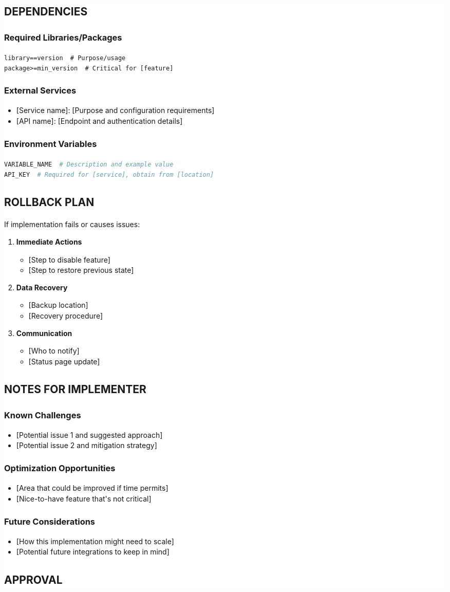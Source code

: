 ## DEPENDENCIES

### Required Libraries/Packages
```
library==version  # Purpose/usage
package>=min_version  # Critical for [feature]
```

### External Services
- [Service name]: [Purpose and configuration requirements]
- [API name]: [Endpoint and authentication details]

### Environment Variables
```bash
VARIABLE_NAME  # Description and example value
API_KEY  # Required for [service], obtain from [location]
```

## ROLLBACK PLAN

If implementation fails or causes issues:

1. **Immediate Actions**
   - [Step to disable feature]
   - [Step to restore previous state]

2. **Data Recovery**
   - [Backup location]
   - [Recovery procedure]

3. **Communication**
   - [Who to notify]
   - [Status page update]

## NOTES FOR IMPLEMENTER

### Known Challenges
- [Potential issue 1 and suggested approach]
- [Potential issue 2 and mitigation strategy]

### Optimization Opportunities
- [Area that could be improved if time permits]
- [Nice-to-have feature that's not critical]

### Future Considerations
- [How this implementation might need to scale]
- [Potential future integrations to keep in mind]

## APPROVAL
